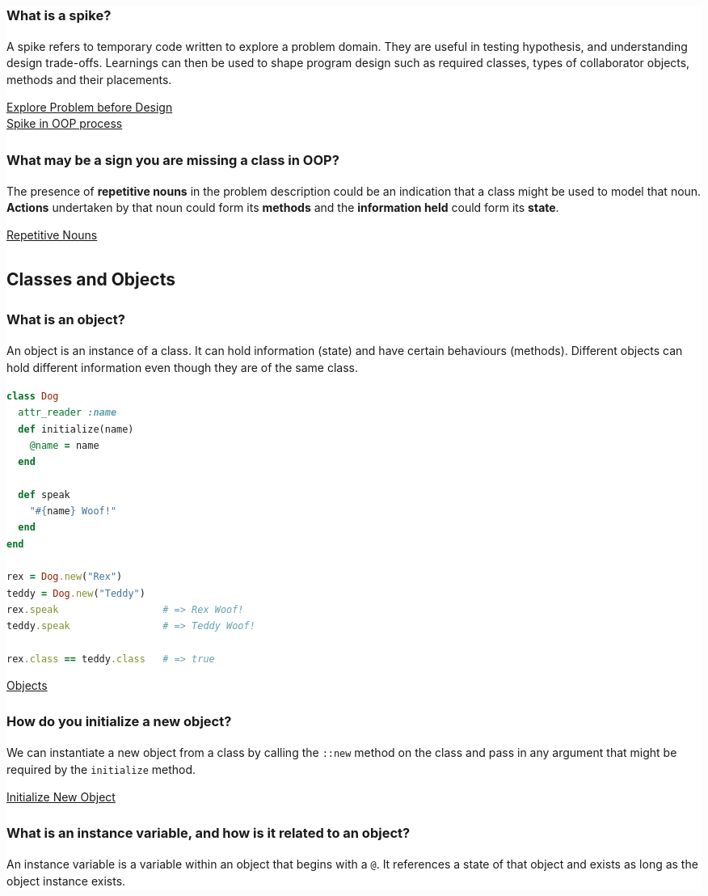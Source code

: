 
### What is a spike?
A spike refers to temporary code written to explore a problem domain. They are useful in testing hypothesis, and understanding design trade-offs. Learnings can then be used to shape program design such as required classes, types of collaborator objects, methods and their placements.

[Explore Problem before Design](coding_tips.md#explore-problem-before-design)\
[Spike in OOP process](steps_to_model_in_oop.md#steps)


### What may be a sign you are missing a class in OOP?
The presence of **repetitive nouns** in the problem description could be an indication that a class might be used to model that noun. **Actions** undertaken by that noun could form its **methods** and the **information held** could form its **state**.

[Repetitive Nouns](coding_tips.md#lookout-for-repetitive-nouns)


## Classes and Objects
### What is an object?
An object is an instance of a class. It can hold information (state) and have certain behaviours (methods). Different objects can hold different information even though they are of the same class.

```ruby
class Dog
  attr_reader :name
  def initialize(name)
    @name = name
  end
  
  def speak
    "#{name} Woof!"
  end
end

rex = Dog.new("Rex")
teddy = Dog.new("Teddy")
rex.speak                  # => Rex Woof!
teddy.speak                # => Teddy Woof!

rex.class == teddy.class   # => true
```

[Objects](objects_and_classes.md#objects)


### How do you initialize a new object?
We can instantiate a new object from a class by calling the `::new` method on the class and pass in any argument that might be required by the `initialize` method. 

[Initialize New Object](objects_and_classes.md#initializing-a-new-object)

### What is an instance variable, and how is it related to an object?
An instance variable is a variable within an object that begins with a `@`. It references a state of that object and exists as long as the object instance exists.
